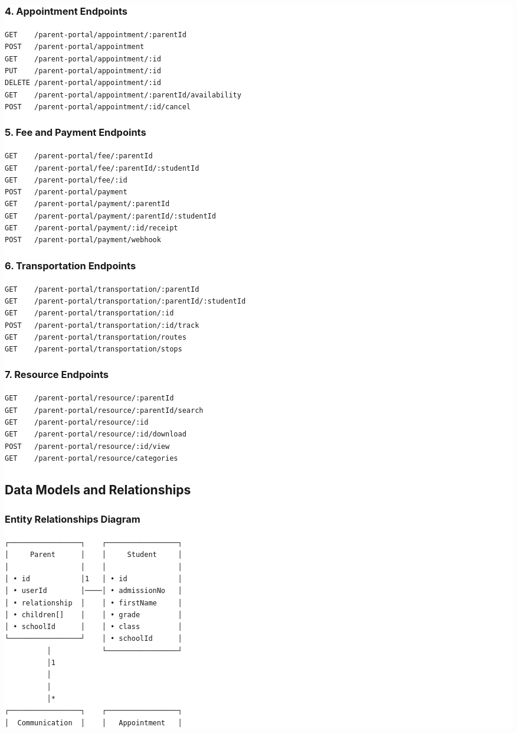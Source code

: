 ### 4. Appointment Endpoints
```
GET    /parent-portal/appointment/:parentId
POST   /parent-portal/appointment
GET    /parent-portal/appointment/:id
PUT    /parent-portal/appointment/:id
DELETE /parent-portal/appointment/:id
GET    /parent-portal/appointment/:parentId/availability
POST   /parent-portal/appointment/:id/cancel
```

### 5. Fee and Payment Endpoints
```
GET    /parent-portal/fee/:parentId
GET    /parent-portal/fee/:parentId/:studentId
GET    /parent-portal/fee/:id
POST   /parent-portal/payment
GET    /parent-portal/payment/:parentId
GET    /parent-portal/payment/:parentId/:studentId
GET    /parent-portal/payment/:id/receipt
POST   /parent-portal/payment/webhook
```

### 6. Transportation Endpoints
```
GET    /parent-portal/transportation/:parentId
GET    /parent-portal/transportation/:parentId/:studentId
GET    /parent-portal/transportation/:id
POST   /parent-portal/transportation/:id/track
GET    /parent-portal/transportation/routes
GET    /parent-portal/transportation/stops
```

### 7. Resource Endpoints
```
GET    /parent-portal/resource/:parentId
GET    /parent-portal/resource/:parentId/search
GET    /parent-portal/resource/:id
GET    /parent-portal/resource/:id/download
POST   /parent-portal/resource/:id/view
GET    /parent-portal/resource/categories
```

## Data Models and Relationships

### Entity Relationships Diagram
```
┌─────────────────┐    ┌─────────────────┐
│     Parent      │    │     Student     │
│                 │    │                 │
│ • id            │1   │ • id            │
│ • userId        │────│ • admissionNo   │
│ • relationship  │    │ • firstName     │
│ • children[]    │    │ • grade         │
│ • schoolId      │    │ • class         │
└─────────────────┘    │ • schoolId      │
          │            └─────────────────┘
          │1
          │
          │
          │*
┌─────────────────┐    ┌─────────────────┐
│  Communication  │    │   Appointment   │
```